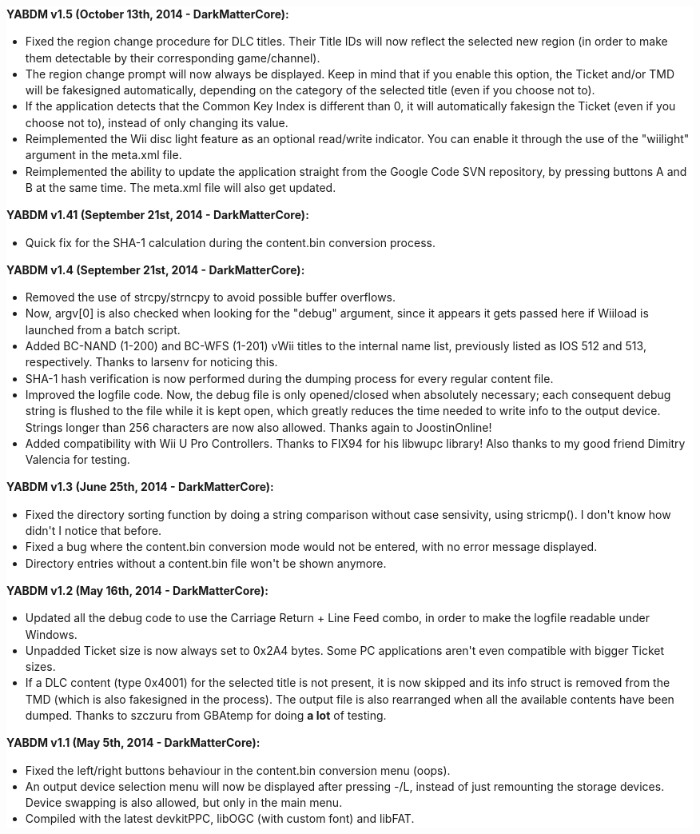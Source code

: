 **YABDM v1.5 (October 13th, 2014 - DarkMatterCore):**

* Fixed the region change procedure for DLC titles. Their Title IDs will now reflect the selected new region (in order to make them detectable by their corresponding game/channel).
* The region change prompt will now always be displayed. Keep in mind that if you enable this option, the Ticket and/or TMD will be fakesigned automatically, depending on the category of the selected title (even if you choose not to). 
* If the application detects that the Common Key Index is different than 0, it will automatically fakesign the Ticket (even if you choose not to), instead of only changing its value.
* Reimplemented the Wii disc light feature as an optional read/write indicator. You can enable it through the use of the "wiilight" argument in the meta.xml file.
* Reimplemented the ability to update the application straight from the Google Code SVN repository, by pressing buttons A and B at the same time. The meta.xml file will also get updated.

**YABDM v1.41 (September 21st, 2014 - DarkMatterCore):**

* Quick fix for the SHA-1 calculation during the content.bin conversion process.

**YABDM v1.4 (September 21st, 2014 - DarkMatterCore):**

* Removed the use of strcpy/strncpy to avoid possible buffer overflows.
* Now, argv[0] is also checked when looking for the "debug" argument, since it appears it gets passed here if Wiiload is launched from a batch script.
* Added BC-NAND (1-200) and BC-WFS (1-201) vWii titles to the internal name list, previously listed as IOS 512 and 513, respectively. Thanks to larsenv for noticing this.
* SHA-1 hash verification is now performed during the dumping process for every regular content file.
* Improved the logfile code. Now, the debug file is only opened/closed when absolutely necessary; each consequent debug string is flushed to the file while it is kept open, which greatly reduces the time needed to write info to the output device. Strings longer than 256 characters are now also allowed. Thanks again to JoostinOnline!
* Added compatibility with Wii U Pro Controllers. Thanks to FIX94 for his libwupc library! Also thanks to my good friend Dimitry Valencia for testing.

**YABDM v1.3 (June 25th, 2014 - DarkMatterCore):**

* Fixed the directory sorting function by doing a string comparison without case sensivity, using stricmp(). I don't know how didn't I notice that before.
* Fixed a bug where the content.bin conversion mode would not be entered, with no error message displayed.
* Directory entries without a content.bin file won't be shown anymore.

**YABDM v1.2 (May 16th, 2014 - DarkMatterCore):**

* Updated all the debug code to use the Carriage Return + Line Feed combo, in order to make the logfile readable under Windows.
* Unpadded Ticket size is now always set to 0x2A4 bytes. Some PC applications aren't even compatible with bigger Ticket sizes.
* If a DLC content (type 0x4001) for the selected title is not present, it is now skipped and its info struct is removed from the TMD (which is also fakesigned in the process). The output file is also rearranged when all the available contents have been dumped. Thanks to szczuru from GBAtemp for doing **a lot** of testing.

**YABDM v1.1 (May 5th, 2014 - DarkMatterCore):**

* Fixed the left/right buttons behaviour in the content.bin conversion menu (oops).
* An output device selection menu will now be displayed after pressing -/L, instead of just remounting the storage devices. Device swapping is also allowed, but only in the main menu.
* Compiled with the latest devkitPPC, libOGC (with custom font) and libFAT.
